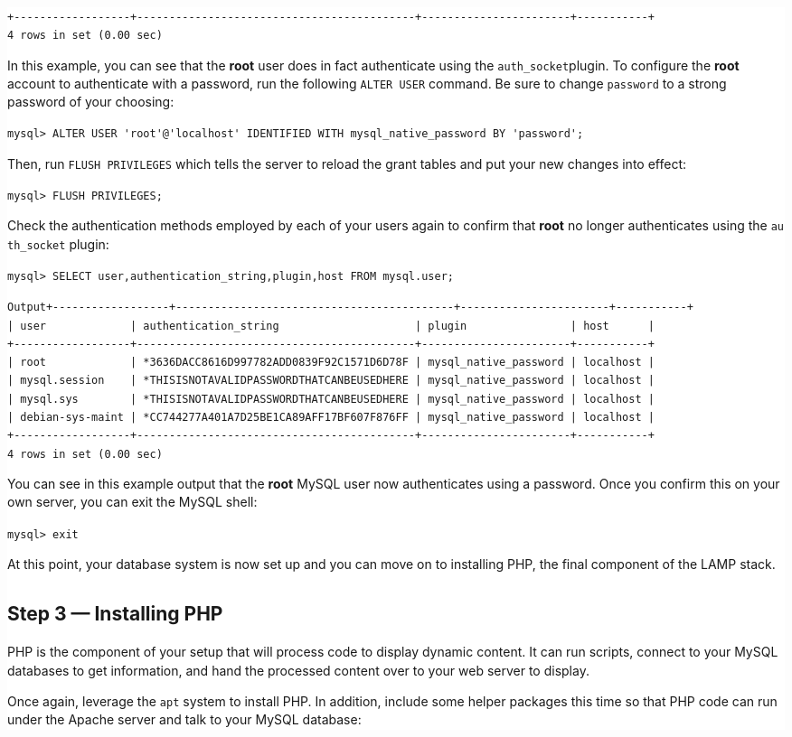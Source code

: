 ```
+------------------+-------------------------------------------+-----------------------+-----------+
4 rows in set (0.00 sec)
```

In this example, you can see that the **root** user does in fact authenticate using the `auth_socket`plugin. To configure the **root** account to authenticate with a password, run the following `ALTER USER` command. Be sure to change `password` to a strong password of your choosing:

`mysql> ALTER USER 'root'@'localhost' IDENTIFIED WITH mysql_native_password BY 'password';`

Then, run `FLUSH PRIVILEGES` which tells the server to reload the grant tables and put your new changes into effect:

`mysql> FLUSH PRIVILEGES;`

Check the authentication methods employed by each of your users again to confirm that **root** no longer authenticates using the `auth_socket` plugin:

`mysql> SELECT user,authentication_string,plugin,host FROM mysql.user;`

```
Output+------------------+-------------------------------------------+-----------------------+-----------+
| user             | authentication_string                     | plugin                | host      |
+------------------+-------------------------------------------+-----------------------+-----------+
| root             | *3636DACC8616D997782ADD0839F92C1571D6D78F | mysql_native_password | localhost |
| mysql.session    | *THISISNOTAVALIDPASSWORDTHATCANBEUSEDHERE | mysql_native_password | localhost |
| mysql.sys        | *THISISNOTAVALIDPASSWORDTHATCANBEUSEDHERE | mysql_native_password | localhost |
| debian-sys-maint | *CC744277A401A7D25BE1CA89AFF17BF607F876FF | mysql_native_password | localhost |
+------------------+-------------------------------------------+-----------------------+-----------+
4 rows in set (0.00 sec)
```

You can see in this example output that the **root** MySQL user now authenticates using a password. Once you confirm this on your own server, you can exit the MySQL shell:

`mysql> exit`

At this point, your database system is now set up and you can move on to installing PHP, the final component of the LAMP stack.

## Step 3 — Installing PHP

PHP is the component of your setup that will process code to display dynamic content. It can run scripts, connect to your MySQL databases to get information, and hand the processed content over to your web server to display.

Once again, leverage the `apt` system to install PHP. In addition, include some helper packages this time so that PHP code can run under the Apache server and talk to your MySQL database:
